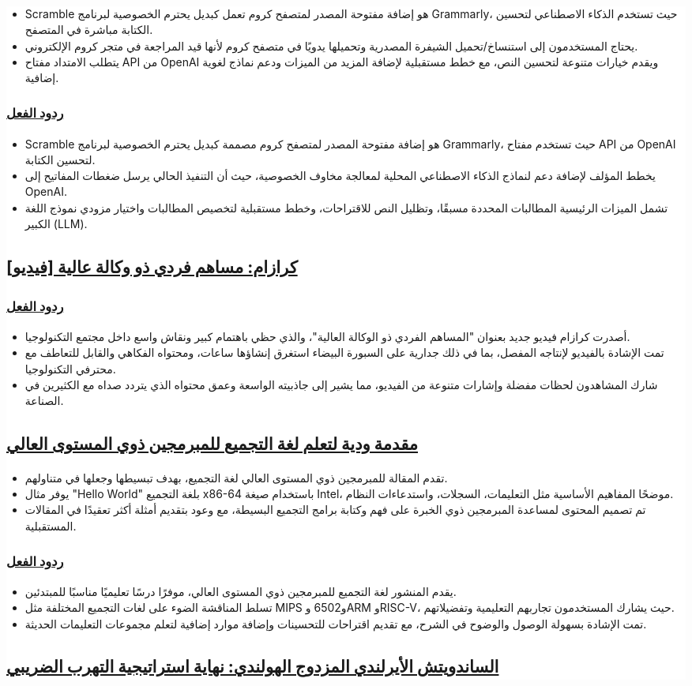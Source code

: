 - Scramble هو إضافة مفتوحة المصدر لمتصفح كروم تعمل كبديل يحترم الخصوصية لبرنامج Grammarly، حيث تستخدم الذكاء الاصطناعي لتحسين الكتابة مباشرة في المتصفح.
- يحتاج المستخدمون إلى استنساخ/تحميل الشيفرة المصدرية وتحميلها يدويًا في متصفح كروم لأنها قيد المراجعة في متجر كروم الإلكتروني.
- يتطلب الامتداد مفتاح API من OpenAI ويقدم خيارات متنوعة لتحسين النص، مع خطط مستقبلية لإضافة المزيد من الميزات ودعم نماذج لغوية إضافية.

### [ردود الفعل](https://news.ycombinator.com/item?id=41575323)

- Scramble هو إضافة مفتوحة المصدر لمتصفح كروم مصممة كبديل يحترم الخصوصية لبرنامج Grammarly، حيث تستخدم مفتاح API من OpenAI لتحسين الكتابة.
- يخطط المؤلف لإضافة دعم لنماذج الذكاء الاصطناعي المحلية لمعالجة مخاوف الخصوصية، حيث أن التنفيذ الحالي يرسل ضغطات المفاتيح إلى OpenAI.
- تشمل الميزات الرئيسية المطالبات المحددة مسبقًا، وتظليل النص للاقتراحات، وخطط مستقبلية لتخصيص المطالبات واختيار مزودي نموذج اللغة الكبير (LLM).

## [كرازام: مساهم فردي ذو وكالة عالية [فيديو]](https://www.youtube.com/watch?v=dLTUqPue9sQ)

### [ردود الفعل](https://news.ycombinator.com/item?id=41571454)

- أصدرت كرازام فيديو جديد بعنوان "المساهم الفردي ذو الوكالة العالية"، والذي حظي باهتمام كبير ونقاش واسع داخل مجتمع التكنولوجيا.
- تمت الإشادة بالفيديو لإنتاجه المفصل، بما في ذلك جدارية على السبورة البيضاء استغرق إنشاؤها ساعات، ومحتواه الفكاهي والقابل للتعاطف مع محترفي التكنولوجيا.
- شارك المشاهدون لحظات مفضلة وإشارات متنوعة من الفيديو، مما يشير إلى جاذبيته الواسعة وعمق محتواه الذي يتردد صداه مع الكثيرين في الصناعة.

## [مقدمة ودية لتعلم لغة التجميع للمبرمجين ذوي المستوى العالي](https://shikaan.github.io/assembly/x86/guide/2024/09/08/x86-64-introduction-hello.html)

- تقدم المقالة للمبرمجين ذوي المستوى العالي لغة التجميع، بهدف تبسيطها وجعلها في متناولهم.
- يوفر مثال "Hello World" بلغة التجميع x86-64 باستخدام صيغة Intel، موضحًا المفاهيم الأساسية مثل التعليمات، السجلات، واستدعاءات النظام.
- تم تصميم المحتوى لمساعدة المبرمجين ذوي الخبرة على فهم وكتابة برامج التجميع البسيطة، مع وعود بتقديم أمثلة أكثر تعقيدًا في المقالات المستقبلية.

### [ردود الفعل](https://news.ycombinator.com/item?id=41571971)

- يقدم المنشور لغة التجميع للمبرمجين ذوي المستوى العالي، موفرًا درسًا تعليميًا مناسبًا للمبتدئين.
- تسلط المناقشة الضوء على لغات التجميع المختلفة مثل MIPS و6502 وARM وRISC-V، حيث يشارك المستخدمون تجاربهم التعليمية وتفضيلاتهم.
- تمت الإشادة بسهولة الوصول والوضوح في الشرح، مع تقديم اقتراحات للتحسينات وإضافة موارد إضافية لتعلم مجموعات التعليمات الحديثة.

## [الساندويتش الأيرلندي المزدوج الهولندي: نهاية استراتيجية التهرب الضريبي](https://conversableeconomist.com/2024/09/12/the-double-irish-dutch-sandwich-end-of-a-tax-evasion-strategy/)
